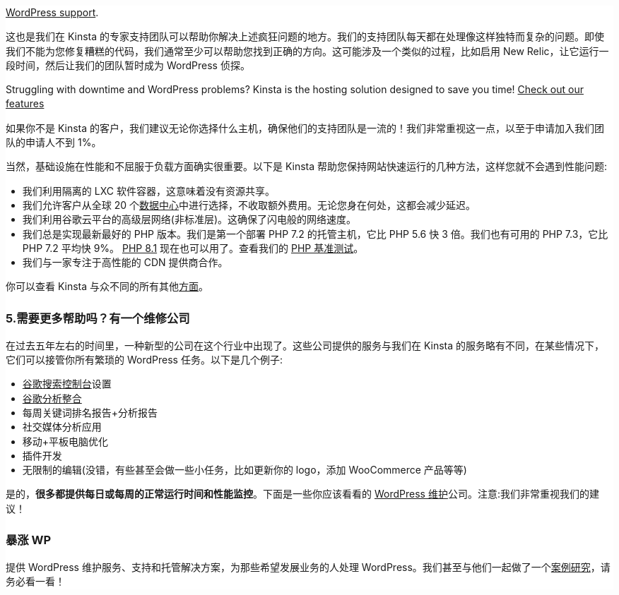 [WordPress support](https://kinsta.com/blog/wordpress-support/).



这也是我们在 Kinsta 的专家支持团队可以帮助你解决上述疯狂问题的地方。我们的支持团队每天都在处理像这样独特而复杂的问题。即使我们不能为您修复糟糕的代码，我们通常至少可以帮助您找到正确的方向。这可能涉及一个类似的过程，比如启用 New Relic，让它运行一段时间，然后让我们的团队暂时成为 WordPress 侦探。

Struggling with downtime and WordPress problems? Kinsta is the hosting solution designed to save you time! [Check out our features](https://kinsta.com/features/)

如果你不是 Kinsta 的客户，我们建议无论你选择什么主机，确保他们的支持团队是一流的！我们非常重视这一点，以至于申请加入我们团队的申请人不到 1%。

当然，基础设施在性能和不屈服于负载方面确实很重要。以下是 Kinsta 帮助您保持网站快速运行的几种方法，这样您就不会遇到性能问题:

*   我们利用隔离的 LXC 软件容器，这意味着没有资源共享。
*   我们允许客户从全球 20 个[数据中心](https://kinsta.com/knowledgebase/google-cloud-data-center-locations/)中进行选择，不收取额外费用。无论您身在何处，这都会减少延迟。
*   我们利用谷歌云平台的高级层网络(非标准层)。这确保了闪电般的网络速度。
*   我们总是实现最新最好的 PHP 版本。我们是第一个部署 PHP 7.2 的托管主机，它比 PHP 5.6 快 3 倍。我们也有可用的 PHP 7.3，它比 PHP 7.2 平均快 9%。 [PHP 8.1](https://kinsta.com/blog/php-8-1/) 现在也可以用了。查看我们的 [PHP 基准测试](https://kinsta.com/blog/php-benchmarks/)。
*   我们与一家专注于高性能的 CDN 提供商合作。

你可以查看 Kinsta 与众不同的所有其他[方面](https://kinsta.com/why-us/)。

### 5.需要更多帮助吗？有一个维修公司

在过去五年左右的时间里，一种新型的公司在这个行业中出现了。这些公司提供的服务与我们在 Kinsta 的服务略有不同，在某些情况下，它们可以接管你所有繁琐的 WordPress 任务。以下是几个例子:

*   [谷歌搜索控制台](https://kinsta.com/blog/google-search-console/)设置
*   [谷歌分析整合](https://kinsta.com/blog/google-analytics-wordpress/)
*   每周关键词排名报告+分析报告
*   社交媒体分析应用
*   移动+平板电脑优化
*   插件开发
*   无限制的编辑(没错，有些甚至会做一些小任务，比如更新你的 logo，添加 WooCommerce 产品等等)

是的，**很多都提供每日或每周的正常运行时间和性能监控**。下面是一些你应该看看的 [WordPress 维护](https://kinsta.com/blog/wordpress-maintenance/%E2%80%8E)公司。注意:我们非常重视我们的建议！

### 暴涨 WP

提供 WordPress 维护服务、支持和托管解决方案，为那些希望发展业务的人处理 WordPress。我们甚至与他们一起做了一个[案例研究](https://kinsta.com/clients/skyrocketwp/)，请务必看一看！
